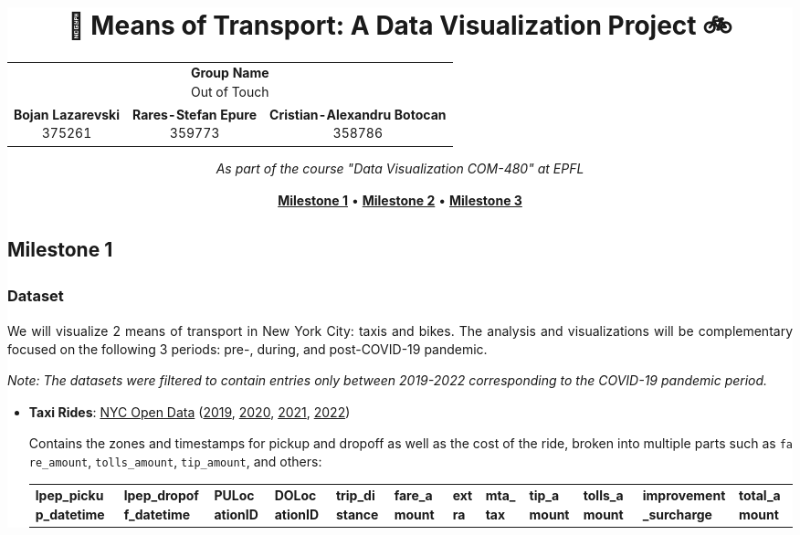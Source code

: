 <span align='center'>
  
  # :taxi: Means of Transport: A Data Visualization Project :bike:

<table border="0" align="center" cellspacing="0" cellpadding="0" bgcolor="#fff">
  <tr>
    <td cellspacing="0" cellpadding="0" colspan="3"><strong>Group Name</strong></br>Out of Touch</td>
  </tr>
  <tr>
    <td cellspacing="0" cellpadding="0"><strong>Bojan Lazarevski</strong></br>375261</td>
    <td cellspacing="0" cellpadding="0"><strong>Rares-Stefan Epure</strong></br>359773</td>
    <td cellspacing="0" cellpadding="0"><strong>Cristian-Alexandru Botocan
</strong></br>358786</td>
  </tr>
</table>
  
  *As part of the course "Data Visualization COM-480" at EPFL*
  
  [**Milestone 1**](#milestone-1) • [**Milestone 2**](#milestone-2) • [**Milestone 3**](#milestone-3)
  
</span>


## Milestone 1

<span align="justify">

### Dataset
We will visualize 2 means of transport in New York City: taxis and bikes. The analysis and visualizations will be complementary focused on the following 3 periods: pre-, during, and post-COVID-19 pandemic.

_Note: The datasets were filtered to contain entries only between 2019-2022 corresponding to the COVID-19 pandemic period._

- **Taxi Rides**: [NYC Open Data](https://opendata.cityofnewyork.us/data/) ([2019](https://data.cityofnewyork.us/Transportation/2019-Green-Taxi-Trip-Data/q5mz-t52e/about_data), [2020](https://data.cityofnewyork.us/Transportation/2020-Green-Taxi-Trip-Data/pkmi-4kfn/about_data), [2021](https://data.cityofnewyork.us/Transportation/2021-Green-Taxi-Trip-Data/djnb-wcxt/about_data), [2022](https://data.cityofnewyork.us/Transportation/2022-Green-Taxi-Trip-Data/8nfn-ifaj/about_data))

  Contains the zones and timestamps for pickup and dropoff as well as the cost of the ride, broken into multiple parts such as ``fare_amount``, ``tolls_amount``, ``tip_amount``, and others:

  
  <table border="0" cellspacing="0" cellpadding="0" bgcolor="#fff">
    <tr>
      <td cellspacing="0" cellpadding="0" colspan="3"><strong>lpep_pickup_datetime</strong></td>
      <td cellspacing="0" cellpadding="0" colspan="3"><strong>lpep_dropoff_datetime</strong></td>
      <td cellspacing="0" cellpadding="0" colspan="3"><strong>PULocationID</strong></td>
      <td cellspacing="0" cellpadding="0" colspan="3"><strong>DOLocationID</strong></td>
      <td cellspacing="0" cellpadding="0" colspan="3"><strong>trip_distance</strong></td>
      <td cellspacing="0" cellpadding="0" colspan="3"><strong>fare_amount</strong></td>
      <td cellspacing="0" cellpadding="0" colspan="3"><strong>extra</strong></td>
      <td cellspacing="0" cellpadding="0" colspan="3"><strong>mta_tax</strong></td>
      <td cellspacing="0" cellpadding="0" colspan="3"><strong>tip_amount</strong></td>
      <td cellspacing="0" cellpadding="0" colspan="3"><strong>tolls_amount</strong></td>
      <td cellspacing="0" cellpadding="0" colspan="3"><strong>improvement_surcharge</strong></td>
      <td cellspacing="0" cellpadding="0" colspan="3"><strong>total_amount</strong></td>
    </tr>
  </table>
